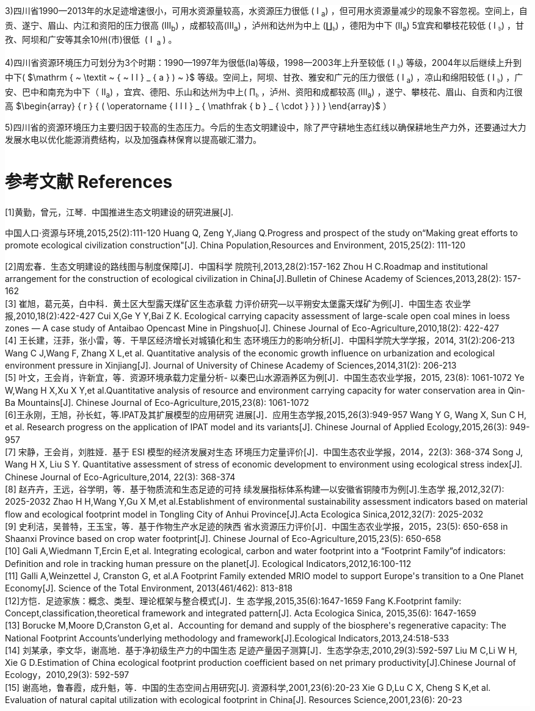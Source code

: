 3)四川省1990—2013年的水足迹增速很小，可用水资源量较高，水资源压力很低 $\left( \mathrm { ~ I ~ } _ { \mathrm { a } } \right)$ ，但可用水资源量减少的现象不容忽视。空间上，自贡、遂宁、眉山、内江和资阳的压力很高 $\left( \mathrm { I I I } _ { \mathrm { b } } \right)$ ，成都较高$\mathrm { ( I I I _ { a } ) }$ ，泸州和达州为中上 $( \amalg _ { \mathfrak { b } } )$ ，德阳为中下 $( \mathrm { { I I } _ { a } ) }$ 5宜宾和攀枝花较低 $( \mathrm { ~ I ~ } _ { \mathfrak { b } } )$ ，甘孜、阿坝和广安等其余10州(市)很低 $\mathrm { ~ ( ~ I ~ } _ { \mathrm { ~ a ~ } } )$ 。

4)四川省资源环境压力可划分为3个时期：1990—1997年为很低(Ia)等级，1998—2003年上升至较低 $( \mathrm { ~ I ~ } _ { \mathfrak { b } } )$ 等级，2004年以后继续上升到中下( $\mathrm { ~ \textit ~ { ~ I I } _ { a } ) ~ }$ 等级。空间上，阿坝、甘孜、雅安和广元的压力很低 $\left( \mathrm { ~ I ~ } _ { \mathrm { a } } \right)$ ，凉山和绵阳较低 $( \mathrm { ~ I ~ } _ { \mathfrak { b } } )$ ，广安、巴中和南充为中下（ $\mathrm { { I I } _ { a } ) }$ ，宜宾、德阳、乐山和达州为中上( ${ \left. \prod _ { \mathfrak { b } } \right. }$ ，泸州、资阳和成都较高 $\left( \mathrm { I I I _ { a } } \right)$ ，遂宁、攀枝花、眉山、自贡和内江很高 $\begin{array} { r } { ( \operatorname { I I I } _ { \mathfrak { b } _ { \cdot } } ) } \end{array}$ ）

5)四川省的资源环境压力主要归因于较高的生态压力。今后的生态文明建设中，除了严守耕地生态红线以确保耕地生产力外，还要通过大力发展水电以优化能源消费结构，以及加强森林保育以提高碳汇潜力。

# 参考文献 References

[1]黄勤，曾元，江琴．中国推进生态文明建设的研究进展[J].

中国人口·资源与环境,2015,25(2):111-120 Huang Q, Zeng Y,Jiang Q.Progress and prospect of the study on“Making great efforts to promote ecological civilization construction"[J]. China Population,Resources and Environment, 2015,25(2): 111-120

[2]周宏春．生态文明建设的路线图与制度保障[J]．中国科学 院院刊,2013,28(2):157-162 Zhou H C.Roadmap and institutional arrangement for the construction of ecological civilization in China[J].Bulletin of Chinese Academy of Sciences,2013,28(2): 157-162   
[3] 崔旭，葛元英，白中科．黄土区大型露天煤矿区生态承载 力评价研究—以平朔安太堡露天煤矿为例[J]．中国生态 农业学报,2010,18(2):422-427 Cui X,Ge Y Y,Bai Z K. Ecological carrying capacity assessment of large-scale open coal mines in loess zones — A case study of Antaibao Opencast Mine in Pingshuo[J]. Chinese Journal of Eco-Agriculture,2010,18(2): 422-427   
[4] 王长建，汪菲，张小雷，等．干旱区经济增长对城镇化和生 态环境压力的影响分析[J]．中国科学院大学学报，2014, 31(2):206-213 Wang C J,Wang F, Zhang X L,et al. Quantitative analysis of the economic growth influence on urbanization and ecological environment pressure in Xinjiang[J]. Journal of University of Chinese Academy of Sciences,2014,31(2): 206-213   
[5] 叶文，王会肖，许新宜，等．资源环境承载力定量分析- 以秦巴山水源涵养区为例[J]．中国生态农业学报，2015, 23(8): 1061-1072 Ye W,Wang H X,Xu X Y,et al.Quantitative analysis of resource and environment carrying capacity for water conservation area in Qin-Ba Mountains[J]. Chinese Journal of Eco-Agriculture,2015,23(8): 1061-1072   
[6]王永刚，王旭，孙长虹，等.IPAT及其扩展模型的应用研究 进展[J]．应用生态学报,2015,26(3):949-957 Wang Y G, Wang X, Sun C H, et al. Research progress on the application of IPAT model and its variants[J]. Chinese Journal of Applied Ecology,2015,26(3): 949-957   
[7] 宋静，王会肖，刘胜娅．基于 ESI 模型的经济发展对生态 环境压力定量评价[J]．中国生态农业学报，2014，22(3): 368-374 Song J, Wang H X, Liu S Y. Quantitative assessment of stress of economic development to environment using ecological stress index[J]. Chinese Journal of Eco-Agriculture,2014, 22(3): 368-374   
[8] 赵卉卉，王远，谷学明，等．基于物质流和生态足迹的可持 续发展指标体系构建—以安徽省铜陵市为例[J].生态学 报,2012,32(7): 2025-2032 Zhao H H,Wang Y,Gu X M,et al.Establishment of environmental sustainability assessment indicators based on material flow and ecological footprint model in Tongling City of Anhui Province[J].Acta Ecologica Sinica,2012,32(7): 2025-2032   
[9] 史利洁，吴普特，王玉宝，等．基于作物生产水足迹的陕西 省水资源压力评价[J]．中国生态农业学报，2015，23(5): 650-658 in Shaanxi Province based on crop water footprint[J]. Chinese Journal of Eco-Agriculture,2015,23(5): 650-658   
[10] Gali A,Wiedmann T,Ercin E,et al. Integrating ecological, carbon and water footprint into a “Footprint Family”of indicators: Definition and role in tracking human pressure on the planet[J]. Ecological Indicators,2012,16:100-112   
[11] Galli A,Weinzettel J, Cranston G, et al.A Footprint Family extended MRIO model to support Europe's transition to a One Planet Economy[J]. Science of the Total Environment, 2013(461/462): 813-818   
[12]方恺．足迹家族：概念、类型、理论框架与整合模式[J]．生 态学报,2015,35(6):1647-1659 Fang K.Footprint family: Concept,classification,theoretical framework and integrated pattern[J]. Acta Ecologica Sinica, 2015,35(6): 1647-1659   
[13] Borucke M,Moore D,Cranston G,et al．Accounting for demand and supply of the biosphere's regenerative capacity: The National Footprint Accounts’underlying methodology and framework[J].Ecological Indicators,2013,24:518-533   
[14] 刘某承，李文华，谢高地．基于净初级生产力的中国生态 足迹产量因子测算[J]．生态学杂志,2010,29(3):592-597 Liu M C,Li W H, Xie G D.Estimation of China ecological footprint production coefficient based on net primary productivity[J].Chinese Journal of Ecology，2010,29(3): 592-597   
[15] 谢高地，鲁春霞，成升魁，等．中国的生态空间占用研究[J]. 资源科学,2001,23(6):20-23 Xie G D,Lu C X, Cheng S K,et al. Evaluation of natural capital utilization with ecological footprint in China[J]. Resources Science,2001,23(6): 20-23   
